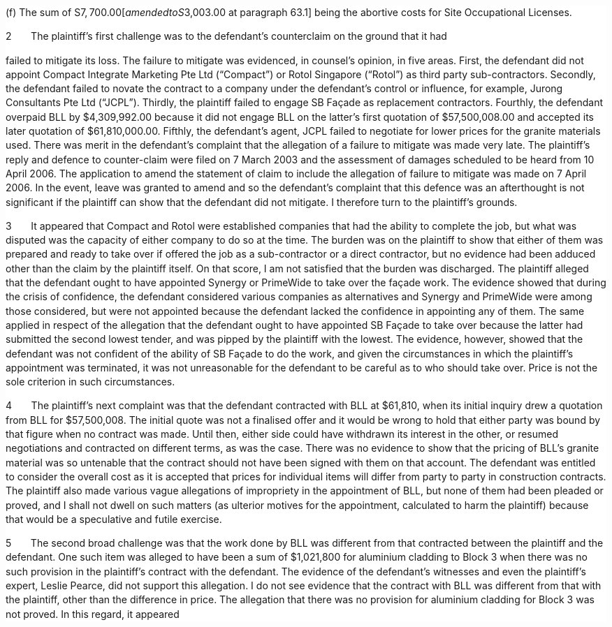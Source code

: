  (f) The sum of S$7,700.00 [amended to S$3,003.00 at paragraph 63.1] being the abortive costs for Site Occupational Licenses. 

2       The plaintiff’s first challenge was to the defendant’s counterclaim on the ground that it had 


failed to mitigate its loss. The failure to mitigate was evidenced, in counsel’s opinion, in five areas. First, the defendant did not appoint Compact Integrate Marketing Pte Ltd (“Compact”) or Rotol Singapore (“Rotol”) as third party sub-contractors. Secondly, the defendant failed to novate the contract to a company under the defendant’s control or influence, for example, Jurong Consultants Pte Ltd (“JCPL”). Thirdly, the plaintiff failed to engage SB Façade as replacement contractors. Fourthly, the defendant overpaid BLL by $4,309,992.00 because it did not engage BLL on the latter’s first quotation of $57,500,008.00 and accepted its later quotation of $61,810,000.00. Fifthly, the defendant’s agent, JCPL failed to negotiate for lower prices for the granite materials used. There was merit in the defendant’s complaint that the allegation of a failure to mitigate was made very late. The plaintiff’s reply and defence to counter-claim were filed on 7 March 2003 and the assessment of damages scheduled to be heard from 10 April 2006. The application to amend the statement of claim to include the allegation of failure to mitigate was made on 7 April 2006. In the event, leave was granted to amend and so the defendant’s complaint that this defence was an afterthought is not significant if the plaintiff can show that the defendant did not mitigate. I therefore turn to the plaintiff’s grounds. 

3       It appeared that Compact and Rotol were established companies that had the ability to complete the job, but what was disputed was the capacity of either company to do so at the time. The burden was on the plaintiff to show that either of them was prepared and ready to take over if offered the job as a sub-contractor or a direct contractor, but no evidence had been adduced other than the claim by the plaintiff itself. On that score, I am not satisfied that the burden was discharged. The plaintiff alleged that the defendant ought to have appointed Synergy or PrimeWide to take over the façade work. The evidence showed that during the crisis of confidence, the defendant considered various companies as alternatives and Synergy and PrimeWide were among those considered, but were not appointed because the defendant lacked the confidence in appointing any of them. The same applied in respect of the allegation that the defendant ought to have appointed SB Façade to take over because the latter had submitted the second lowest tender, and was pipped by the plaintiff with the lowest. The evidence, however, showed that the defendant was not confident of the ability of SB Façade to do the work, and given the circumstances in which the plaintiff’s appointment was terminated, it was not unreasonable for the defendant to be careful as to who should take over. Price is not the sole criterion in such circumstances. 

4       The plaintiff’s next complaint was that the defendant contracted with BLL at $61,810, when its initial inquiry drew a quotation from BLL for $57,500,008. The initial quote was not a finalised offer and it would be wrong to hold that either party was bound by that figure when no contract was made. Until then, either side could have withdrawn its interest in the other, or resumed negotiations and contracted on different terms, as was the case. There was no evidence to show that the pricing of BLL’s granite material was so untenable that the contract should not have been signed with them on that account. The defendant was entitled to consider the overall cost as it is accepted that prices for individual items will differ from party to party in construction contracts. The plaintiff also made various vague allegations of impropriety in the appointment of BLL, but none of them had been pleaded or proved, and I shall not dwell on such matters (as ulterior motives for the appointment, calculated to harm the plaintiff) because that would be a speculative and futile exercise. 

5       The second broad challenge was that the work done by BLL was different from that contracted between the plaintiff and the defendant. One such item was alleged to have been a sum of $1,021,800 for aluminium cladding to Block 3 when there was no such provision in the plaintiff’s contract with the defendant. The evidence of the defendant’s witnesses and even the plaintiff’s expert, Leslie Pearce, did not support this allegation. I do not see evidence that the contract with BLL was different from that with the plaintiff, other than the difference in price. The allegation that there was no provision for aluminium cladding for Block 3 was not proved. In this regard, it appeared 
